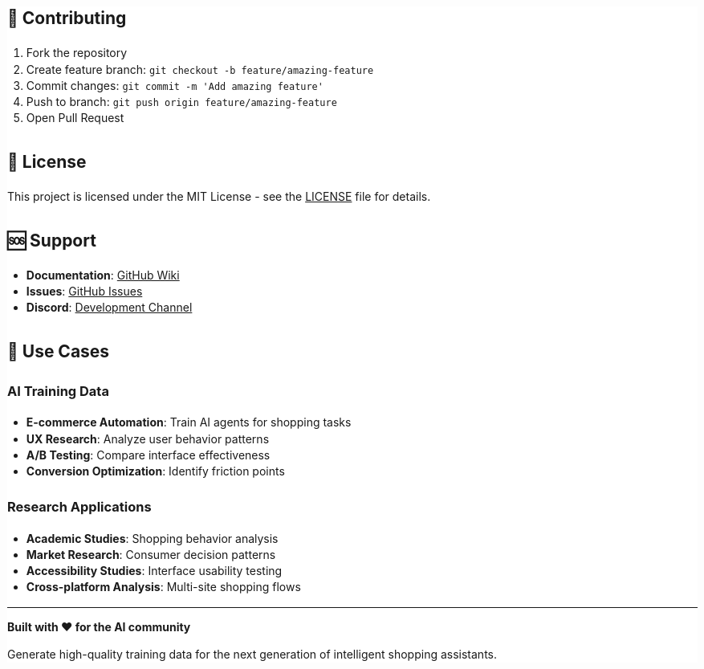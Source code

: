 ## 🤝 Contributing

1. Fork the repository
2. Create feature branch: `git checkout -b feature/amazing-feature`
3. Commit changes: `git commit -m 'Add amazing feature'`
4. Push to branch: `git push origin feature/amazing-feature`
5. Open Pull Request

## 📄 License

This project is licensed under the MIT License - see the [LICENSE](LICENSE) file for details.

## 🆘 Support

- **Documentation**: [GitHub Wiki](https://github.com/your-repo/wiki)
- **Issues**: [GitHub Issues](https://github.com/your-repo/issues)
- **Discord**: [Development Channel](https://discord.gg/your-channel)

## 🎯 Use Cases

### AI Training Data
- **E-commerce Automation**: Train AI agents for shopping tasks
- **UX Research**: Analyze user behavior patterns
- **A/B Testing**: Compare interface effectiveness
- **Conversion Optimization**: Identify friction points

### Research Applications
- **Academic Studies**: Shopping behavior analysis
- **Market Research**: Consumer decision patterns
- **Accessibility Studies**: Interface usability testing
- **Cross-platform Analysis**: Multi-site shopping flows

---

**Built with ❤️ for the AI community**

Generate high-quality training data for the next generation of intelligent shopping assistants.